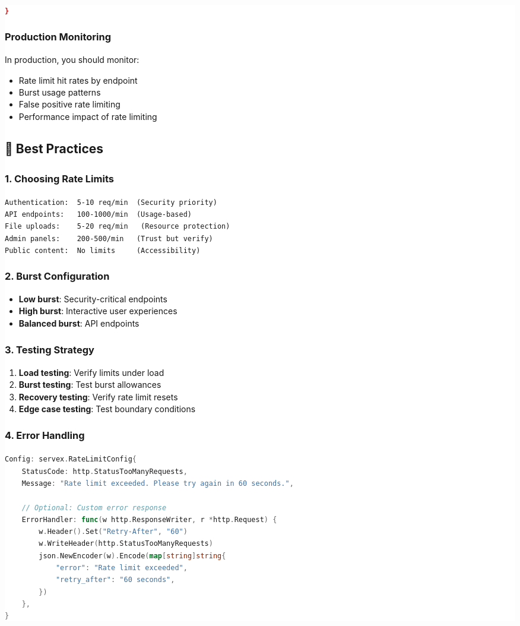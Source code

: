 ```json
}
```

### Production Monitoring
In production, you should monitor:
- Rate limit hit rates by endpoint
- Burst usage patterns
- False positive rate limiting
- Performance impact of rate limiting

## 🎯 Best Practices

### 1. Choosing Rate Limits
```
Authentication:  5-10 req/min  (Security priority)
API endpoints:   100-1000/min  (Usage-based)
File uploads:    5-20 req/min   (Resource protection)
Admin panels:    200-500/min   (Trust but verify)
Public content:  No limits     (Accessibility)
```

### 2. Burst Configuration
- **Low burst**: Security-critical endpoints
- **High burst**: Interactive user experiences  
- **Balanced burst**: API endpoints

### 3. Testing Strategy
1. **Load testing**: Verify limits under load
2. **Burst testing**: Test burst allowances
3. **Recovery testing**: Verify rate limit resets
4. **Edge case testing**: Test boundary conditions

### 4. Error Handling
```go
Config: servex.RateLimitConfig{
    StatusCode: http.StatusTooManyRequests,
    Message: "Rate limit exceeded. Please try again in 60 seconds.",
    
    // Optional: Custom error response
    ErrorHandler: func(w http.ResponseWriter, r *http.Request) {
        w.Header().Set("Retry-After", "60")
        w.WriteHeader(http.StatusTooManyRequests)
        json.NewEncoder(w).Encode(map[string]string{
            "error": "Rate limit exceeded",
            "retry_after": "60 seconds",
        })
    },
}
```
